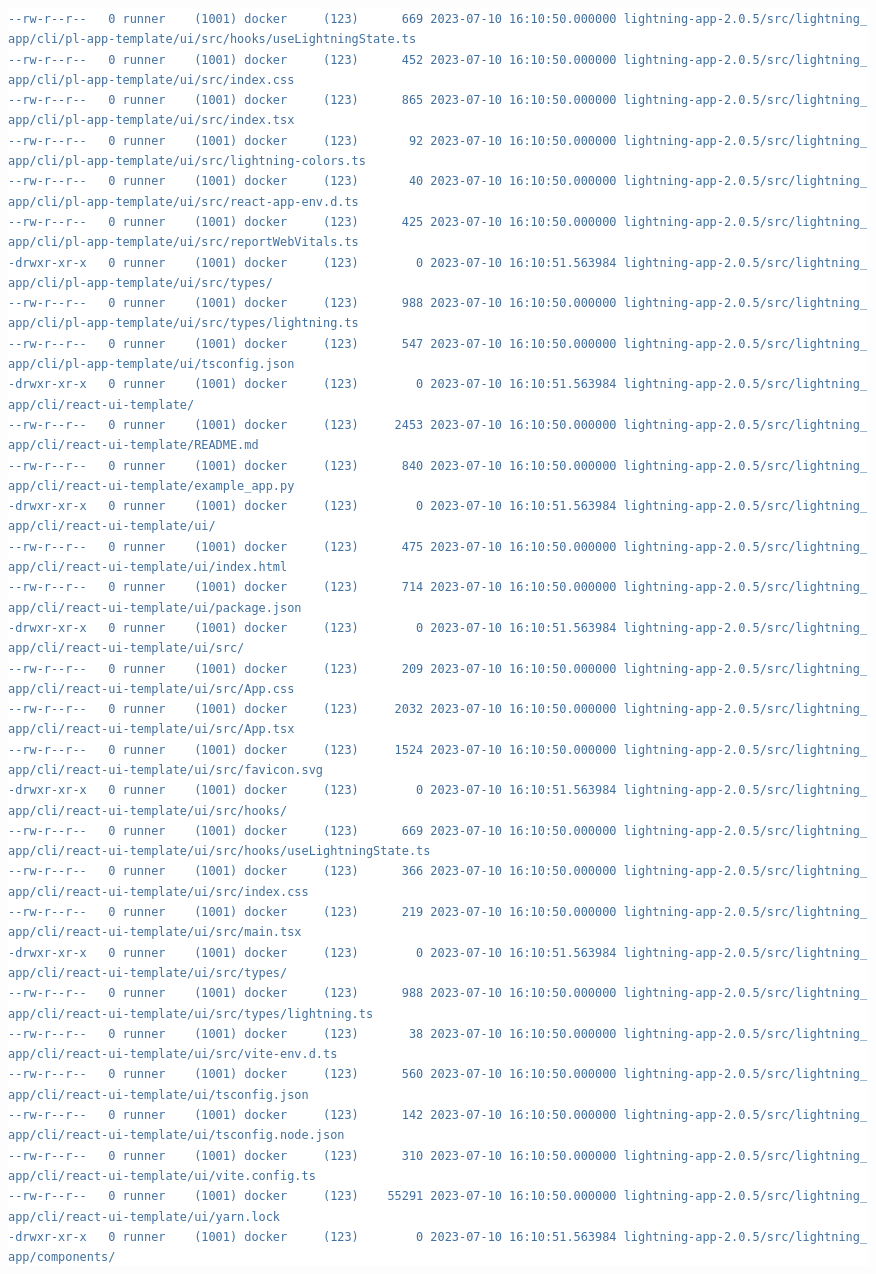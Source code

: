 ```diff
--rw-r--r--   0 runner    (1001) docker     (123)      669 2023-07-10 16:10:50.000000 lightning-app-2.0.5/src/lightning_app/cli/pl-app-template/ui/src/hooks/useLightningState.ts
--rw-r--r--   0 runner    (1001) docker     (123)      452 2023-07-10 16:10:50.000000 lightning-app-2.0.5/src/lightning_app/cli/pl-app-template/ui/src/index.css
--rw-r--r--   0 runner    (1001) docker     (123)      865 2023-07-10 16:10:50.000000 lightning-app-2.0.5/src/lightning_app/cli/pl-app-template/ui/src/index.tsx
--rw-r--r--   0 runner    (1001) docker     (123)       92 2023-07-10 16:10:50.000000 lightning-app-2.0.5/src/lightning_app/cli/pl-app-template/ui/src/lightning-colors.ts
--rw-r--r--   0 runner    (1001) docker     (123)       40 2023-07-10 16:10:50.000000 lightning-app-2.0.5/src/lightning_app/cli/pl-app-template/ui/src/react-app-env.d.ts
--rw-r--r--   0 runner    (1001) docker     (123)      425 2023-07-10 16:10:50.000000 lightning-app-2.0.5/src/lightning_app/cli/pl-app-template/ui/src/reportWebVitals.ts
-drwxr-xr-x   0 runner    (1001) docker     (123)        0 2023-07-10 16:10:51.563984 lightning-app-2.0.5/src/lightning_app/cli/pl-app-template/ui/src/types/
--rw-r--r--   0 runner    (1001) docker     (123)      988 2023-07-10 16:10:50.000000 lightning-app-2.0.5/src/lightning_app/cli/pl-app-template/ui/src/types/lightning.ts
--rw-r--r--   0 runner    (1001) docker     (123)      547 2023-07-10 16:10:50.000000 lightning-app-2.0.5/src/lightning_app/cli/pl-app-template/ui/tsconfig.json
-drwxr-xr-x   0 runner    (1001) docker     (123)        0 2023-07-10 16:10:51.563984 lightning-app-2.0.5/src/lightning_app/cli/react-ui-template/
--rw-r--r--   0 runner    (1001) docker     (123)     2453 2023-07-10 16:10:50.000000 lightning-app-2.0.5/src/lightning_app/cli/react-ui-template/README.md
--rw-r--r--   0 runner    (1001) docker     (123)      840 2023-07-10 16:10:50.000000 lightning-app-2.0.5/src/lightning_app/cli/react-ui-template/example_app.py
-drwxr-xr-x   0 runner    (1001) docker     (123)        0 2023-07-10 16:10:51.563984 lightning-app-2.0.5/src/lightning_app/cli/react-ui-template/ui/
--rw-r--r--   0 runner    (1001) docker     (123)      475 2023-07-10 16:10:50.000000 lightning-app-2.0.5/src/lightning_app/cli/react-ui-template/ui/index.html
--rw-r--r--   0 runner    (1001) docker     (123)      714 2023-07-10 16:10:50.000000 lightning-app-2.0.5/src/lightning_app/cli/react-ui-template/ui/package.json
-drwxr-xr-x   0 runner    (1001) docker     (123)        0 2023-07-10 16:10:51.563984 lightning-app-2.0.5/src/lightning_app/cli/react-ui-template/ui/src/
--rw-r--r--   0 runner    (1001) docker     (123)      209 2023-07-10 16:10:50.000000 lightning-app-2.0.5/src/lightning_app/cli/react-ui-template/ui/src/App.css
--rw-r--r--   0 runner    (1001) docker     (123)     2032 2023-07-10 16:10:50.000000 lightning-app-2.0.5/src/lightning_app/cli/react-ui-template/ui/src/App.tsx
--rw-r--r--   0 runner    (1001) docker     (123)     1524 2023-07-10 16:10:50.000000 lightning-app-2.0.5/src/lightning_app/cli/react-ui-template/ui/src/favicon.svg
-drwxr-xr-x   0 runner    (1001) docker     (123)        0 2023-07-10 16:10:51.563984 lightning-app-2.0.5/src/lightning_app/cli/react-ui-template/ui/src/hooks/
--rw-r--r--   0 runner    (1001) docker     (123)      669 2023-07-10 16:10:50.000000 lightning-app-2.0.5/src/lightning_app/cli/react-ui-template/ui/src/hooks/useLightningState.ts
--rw-r--r--   0 runner    (1001) docker     (123)      366 2023-07-10 16:10:50.000000 lightning-app-2.0.5/src/lightning_app/cli/react-ui-template/ui/src/index.css
--rw-r--r--   0 runner    (1001) docker     (123)      219 2023-07-10 16:10:50.000000 lightning-app-2.0.5/src/lightning_app/cli/react-ui-template/ui/src/main.tsx
-drwxr-xr-x   0 runner    (1001) docker     (123)        0 2023-07-10 16:10:51.563984 lightning-app-2.0.5/src/lightning_app/cli/react-ui-template/ui/src/types/
--rw-r--r--   0 runner    (1001) docker     (123)      988 2023-07-10 16:10:50.000000 lightning-app-2.0.5/src/lightning_app/cli/react-ui-template/ui/src/types/lightning.ts
--rw-r--r--   0 runner    (1001) docker     (123)       38 2023-07-10 16:10:50.000000 lightning-app-2.0.5/src/lightning_app/cli/react-ui-template/ui/src/vite-env.d.ts
--rw-r--r--   0 runner    (1001) docker     (123)      560 2023-07-10 16:10:50.000000 lightning-app-2.0.5/src/lightning_app/cli/react-ui-template/ui/tsconfig.json
--rw-r--r--   0 runner    (1001) docker     (123)      142 2023-07-10 16:10:50.000000 lightning-app-2.0.5/src/lightning_app/cli/react-ui-template/ui/tsconfig.node.json
--rw-r--r--   0 runner    (1001) docker     (123)      310 2023-07-10 16:10:50.000000 lightning-app-2.0.5/src/lightning_app/cli/react-ui-template/ui/vite.config.ts
--rw-r--r--   0 runner    (1001) docker     (123)    55291 2023-07-10 16:10:50.000000 lightning-app-2.0.5/src/lightning_app/cli/react-ui-template/ui/yarn.lock
-drwxr-xr-x   0 runner    (1001) docker     (123)        0 2023-07-10 16:10:51.563984 lightning-app-2.0.5/src/lightning_app/components/
```